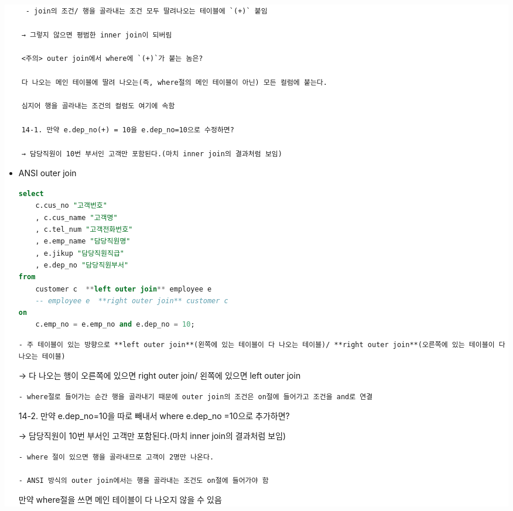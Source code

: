          - join의 조건/ 행을 골라내는 조건 모두 딸려나오는 테이블에 `(+)` 붙임

        → 그렇지 않으면 평범한 inner join이 되버림

        <주의> outer join에서 where에 `(+)`가 붙는 놈은?

        다 나오는 메인 테이블에 딸려 나오는(즉, where절의 메인 테이블이 아닌) 모든 컬럼에 붙는다.

        심지어 행을 골라내는 조건의 컬럼도 여기에 속함

        14-1. 만약 e.dep_no(+) = 10을 e.dep_no=10으로 수정하면?

        → 담당직원이 10번 부서인 고객만 포함된다.(마치 inner join의 결과처럼 보임)

   - ANSI outer join

        ```sql
        select
        	c.cus_no "고객번호"
        	, c.cus_name "고객명"
        	, c.tel_num "고객전화번호"
        	, e.emp_name "담당직원명"
        	, e.jikup "담당직원직급"
        	, e.dep_no "담당직원부서"
        from
        	customer c  **left outer join** employee e
        	-- employee e  **right outer join** customer c
        on
        	c.emp_no = e.emp_no and e.dep_no = 10;
        ```

         - 주 테이블이 있는 방향으로 **left outer join**(왼쪽에 있는 테이블이 다 나오는 테이블)/ **right outer join**(오른쪽에 있는 테이블이 다 나오는 테이블)

        → 다 나오는 행이 오른쪽에 있으면 right outer join/ 왼쪽에 있으면 left outer join

         - where절로 들어가는 순간 행을 골라내기 때문에 outer join의 조건은 on절에 들어가고 조건을 and로 연결

        14-2. 만약 e.dep_no=10을 따로 빼내서 where e.dep_no =10으로 추가하면?

        → 담당직원이 10번 부서인 고객만 포함된다.(마치 inner join의 결과처럼 보임)

         - where 절이 있으면 행을 골라내므로 고객이 2명만 나온다.

         - ANSI 방식의 outer join에서는 행을 골라내는 조건도 on절에 들어가야 함

        만약 where절을 쓰면 메인 테이블이 다 나오지 않을 수 있음

